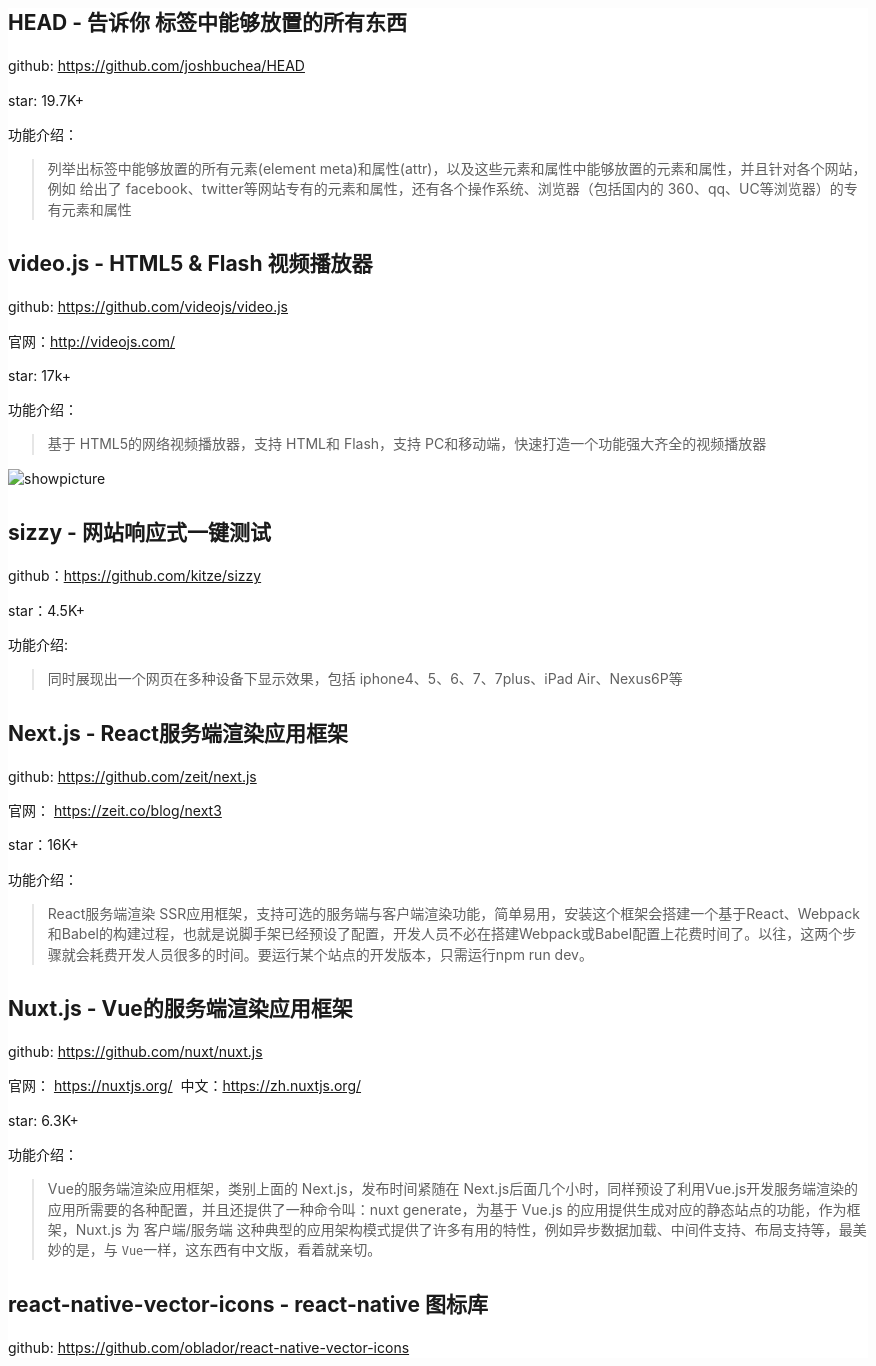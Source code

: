 ## HEAD - 告诉你 <head></head>标签中能够放置的所有东西
github: https://github.com/joshbuchea/HEAD

star: 19.7K+

功能介绍：
>列举出<head></head>标签中能够放置的所有元素(element  meta)和属性(attr)，以及这些元素和属性中能够放置的元素和属性，并且针对各个网站，例如 给出了 facebook、twitter等网站专有的元素和属性，还有各个操作系统、浏览器（包括国内的 360、qq、UC等浏览器）的专有元素和属性

## video.js - HTML5 & Flash 视频播放器

github: https://github.com/videojs/video.js

官网：http://videojs.com/

star: 17k+

功能介绍：
>基于 HTML5的网络视频播放器，支持 HTML和 Flash，支持 PC和移动端，快速打造一个功能强大齐全的视频播放器

![showpicture](https://github.com/accforgit/DayLearnNote/blob/master/img/videojs.png)

## sizzy - 网站响应式一键测试
github：https://github.com/kitze/sizzy

star：4.5K+

功能介绍:
>同时展现出一个网页在多种设备下显示效果，包括 iphone4、5、6、7、7plus、iPad Air、Nexus6P等

## Next.js - React服务端渲染应用框架
github: https://github.com/zeit/next.js

官网： https://zeit.co/blog/next3

star：16K+

功能介绍：
>React服务端渲染 SSR应用框架，支持可选的服务端与客户端渲染功能，简单易用，安装这个框架会搭建一个基于React、Webpack和Babel的构建过程，也就是说脚手架已经预设了配置，开发人员不必在搭建Webpack或Babel配置上花费时间了。以往，这两个步骤就会耗费开发人员很多的时间。要运行某个站点的开发版本，只需运行npm run dev。

## Nuxt.js - Vue的服务端渲染应用框架
github: https://github.com/nuxt/nuxt.js

官网： https://nuxtjs.org/  中文：https://zh.nuxtjs.org/

star: 6.3K+

功能介绍：
>Vue的服务端渲染应用框架，类别上面的 Next.js，发布时间紧随在 Next.js后面几个小时，同样预设了利用Vue.js开发服务端渲染的应用所需要的各种配置，并且还提供了一种命令叫：nuxt generate，为基于 Vue.js 的应用提供生成对应的静态站点的功能，作为框架，Nuxt.js 为 客户端/服务端 这种典型的应用架构模式提供了许多有用的特性，例如异步数据加载、中间件支持、布局支持等，最美妙的是，与 `Vue`一样，这东西有中文版，看着就亲切。

## react-native-vector-icons - react-native 图标库
github: https://github.com/oblador/react-native-vector-icons

